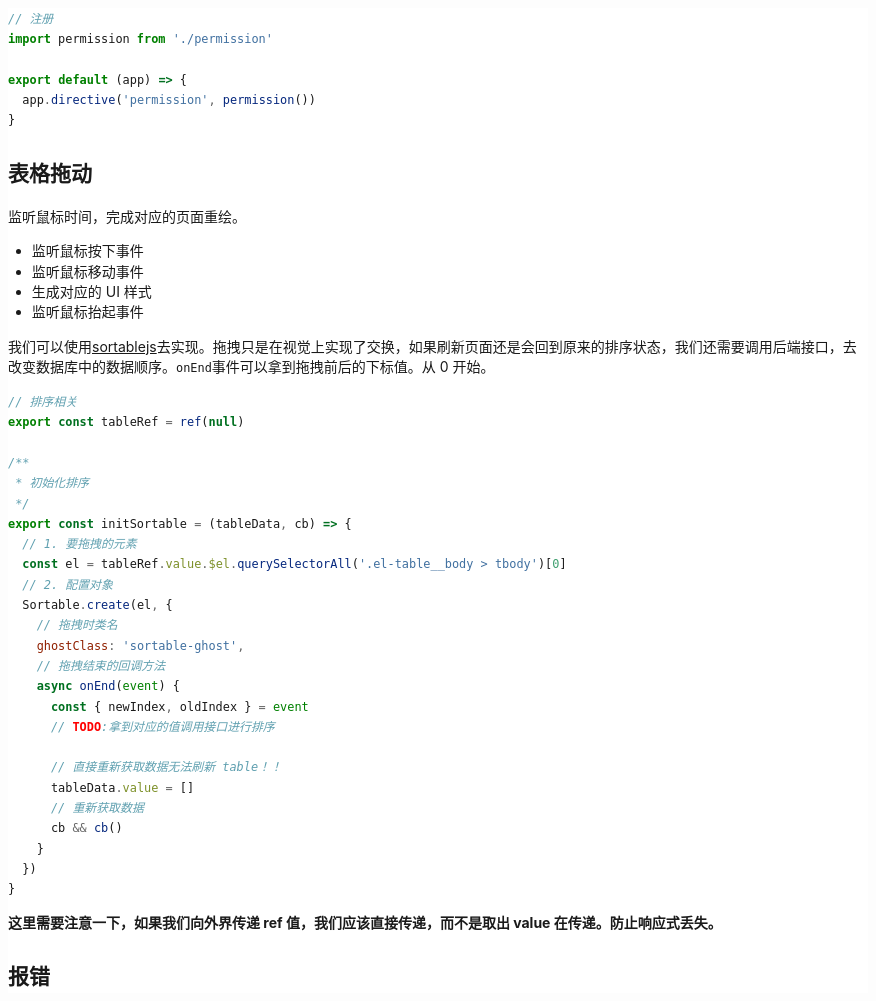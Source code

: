 ```js
// 注册
import permission from './permission'

export default (app) => {
  app.directive('permission', permission())
}
```

## 表格拖动

监听鼠标时间，完成对应的页面重绘。

- 监听鼠标按下事件
- 监听鼠标移动事件
- 生成对应的 UI 样式
- 监听鼠标抬起事件

我们可以使用[sortablejs](http://www.sortablejs.com/)去实现。拖拽只是在视觉上实现了交换，如果刷新页面还是会回到原来的排序状态，我们还需要调用后端接口，去改变数据库中的数据顺序。`onEnd`事件可以拿到拖拽前后的下标值。从 0 开始。

```js
// 排序相关
export const tableRef = ref(null)

/**
 * 初始化排序
 */
export const initSortable = (tableData, cb) => {
  // 1. 要拖拽的元素
  const el = tableRef.value.$el.querySelectorAll('.el-table__body > tbody')[0]
  // 2. 配置对象
  Sortable.create(el, {
    // 拖拽时类名
    ghostClass: 'sortable-ghost',
    // 拖拽结束的回调方法
    async onEnd(event) {
      const { newIndex, oldIndex } = event
      // TODO:拿到对应的值调用接口进行排序

      // 直接重新获取数据无法刷新 table！！
      tableData.value = []
      // 重新获取数据
      cb && cb()
    }
  })
}
```

**这里需要注意一下，如果我们向外界传递 ref 值，我们应该直接传递，而不是取出 value 在传递。防止响应式丢失。**

## 报错
